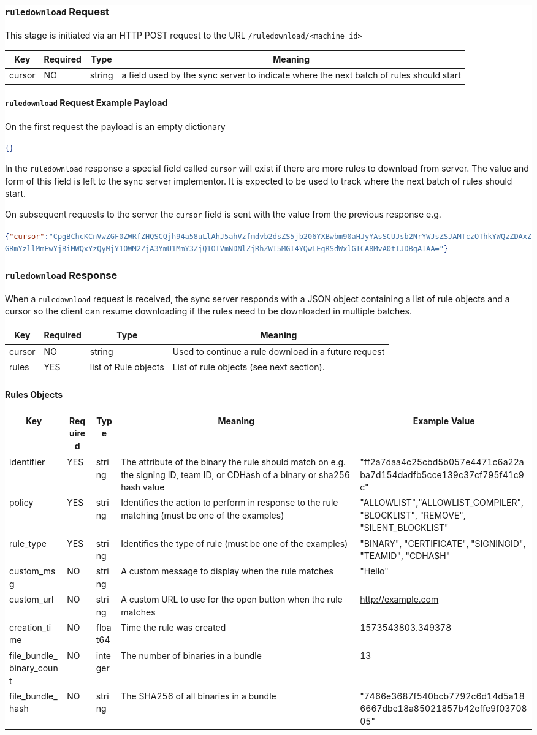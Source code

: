### `ruledownload` Request

 This stage is initiated via an HTTP POST request to the URL `/ruledownload/<machine_id>`

| Key | Required | Type | Meaning |
|---|---|---|---|
| cursor | NO | string | a field used by the sync server to indicate where the next batch of rules should start |


#### `ruledownload` Request Example Payload

On the first request the payload is an empty dictionary

```json
{}
```

In the `ruledownload` response a special field called `cursor` will exist if there are more rules to download from server. The value and form of this field is left to the sync server implementor. It is expected to be used to track where the next batch of rules should start.

On subsequent requests to the server the `cursor` field is sent with the value from the previous response e.g.

```json
{"cursor":"CpgBChcKCnVwZGF0ZWRfZHQSCQjh94a58uLlAhJ5ahVzfmdvb2dsZS5jb206YXBwbm90aHJyYAsSCUJsb2NrYWJsZSJAMTczOThkYWQzZDAxZGRmYzllMmEwYjBiMWQxYzQyMjY1OWM2ZjA3YmU1MmY3ZjQ1OTVmNDNlZjRhZWI5MGI4YQwLEgRSdWxlGICA8MvA0tIJDBgAIAA="}
```

### `ruledownload` Response

When a `ruledownload` request is received, the sync server responds with a JSON object
containing a list of rule objects and a cursor so the client can resume
downloading if the rules need to be downloaded in multiple batches.

| Key | Required | Type | Meaning |
|---|---|---|---|
| cursor | NO | string | Used to continue a rule download in a future request |
| rules | YES | list of Rule objects | List of rule objects (see next section). |

#### Rules Objects


| Key | Required | Type | Meaning | Example Value |
|---|---|---|---|---|
| identifier | YES | string | The attribute of the binary the rule should match on e.g. the signing ID, team ID, or CDHash of a binary or sha256 hash value | "ff2a7daa4c25cbd5b057e4471c6a22aba7d154dadfb5cce139c37cf795f41c9c" |
| policy | YES | string | Identifies the action to perform in response to the rule matching (must be one of the examples) | "ALLOWLIST","ALLOWLIST_COMPILER", "BLOCKLIST", "REMOVE",  "SILENT_BLOCKLIST" |
| rule\_type | YES | string | Identifies the type of rule (must be one of the examples) | "BINARY", "CERTIFICATE", "SIGNINGID", "TEAMID", "CDHASH"  |
| custom\_msg | NO | string | A custom message to display when the rule matches | "Hello" |
| custom\_url | NO | string | A custom URL to use for the open button when the rule matches | http://example.com |
| creation\_time | NO | float64 | Time the rule was created | 1573543803.349378 |
| file\_bundle\_binary\_count | NO | integer | The number of binaries in a bundle | 13 |
| file\_bundle\_hash | NO | string | The SHA256 of all binaries in a bundle | "7466e3687f540bcb7792c6d14d5a186667dbe18a85021857b42effe9f0370805" |

